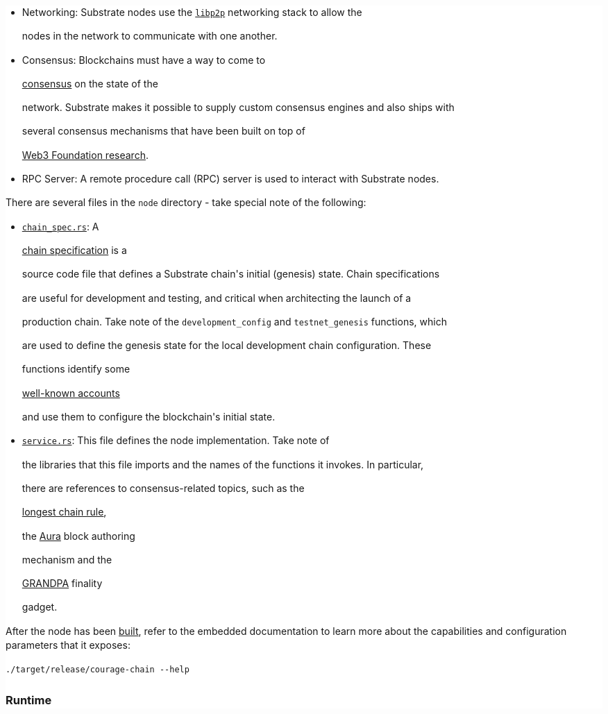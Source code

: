 * Networking: Substrate nodes use the [`libp2p`](https://libp2p.io/) networking stack to allow the

  nodes in the network to communicate with one another.

* Consensus: Blockchains must have a way to come to

  [consensus](https://substrate.dev/docs/en/knowledgebase/advanced/consensus) on the state of the

  network. Substrate makes it possible to supply custom consensus engines and also ships with

  several consensus mechanisms that have been built on top of

  [Web3 Foundation research](https://research.web3.foundation/en/latest/polkadot/NPoS/index.html).

* RPC Server: A remote procedure call \(RPC\) server is used to interact with Substrate nodes.

There are several files in the `node` directory - take special note of the following:

* [`chain_spec.rs`](https://github.com/couragebc/courage-chain/tree/186cba8bf10d4cc535ff7b0638b4dce7cee1a107/node/src/chain_spec.rs): A

  [chain specification](https://substrate.dev/docs/en/knowledgebase/integrate/chain-spec) is a

  source code file that defines a Substrate chain's initial \(genesis\) state. Chain specifications

  are useful for development and testing, and critical when architecting the launch of a

  production chain. Take note of the `development_config` and `testnet_genesis` functions, which

  are used to define the genesis state for the local development chain configuration. These

  functions identify some

  [well-known accounts](https://substrate.dev/docs/en/knowledgebase/integrate/subkey#well-known-keys)

  and use them to configure the blockchain's initial state.

* [`service.rs`](https://github.com/couragebc/courage-chain/tree/186cba8bf10d4cc535ff7b0638b4dce7cee1a107/node/src/service.rs): This file defines the node implementation. Take note of

  the libraries that this file imports and the names of the functions it invokes. In particular,

  there are references to consensus-related topics, such as the

  [longest chain rule](https://substrate.dev/docs/en/knowledgebase/advanced/consensus#longest-chain-rule),

  the [Aura](https://substrate.dev/docs/en/knowledgebase/advanced/consensus#aura) block authoring

  mechanism and the

  [GRANDPA](https://substrate.dev/docs/en/knowledgebase/advanced/consensus#grandpa) finality

  gadget.

After the node has been [built](./#build), refer to the embedded documentation to learn more about the capabilities and configuration parameters that it exposes:

```text
./target/release/courage-chain --help
```

### Runtime
